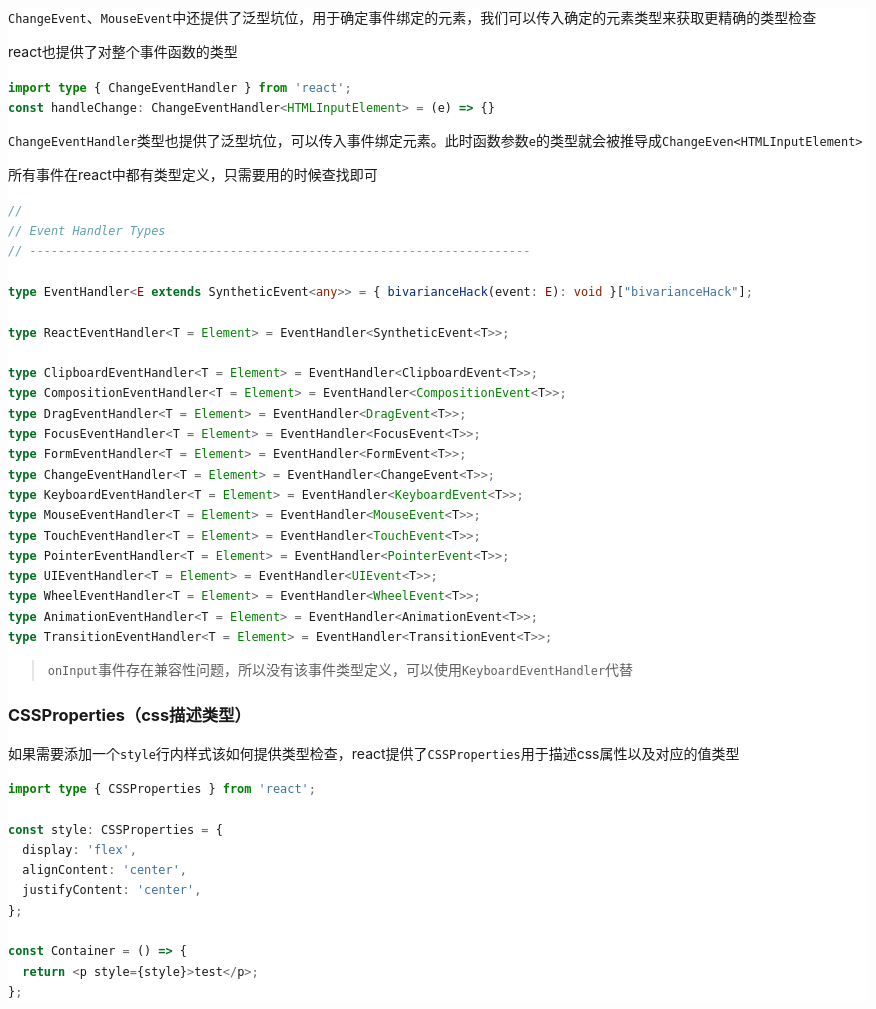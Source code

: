 <code>ChangeEvent</code>、<code>MouseEvent</code>中还提供了泛型坑位，用于确定事件绑定的元素，我们可以传入确定的元素类型来获取更精确的类型检查

react也提供了对整个事件函数的类型

```ts
import type { ChangeEventHandler } from 'react';
const handleChange: ChangeEventHandler<HTMLInputElement> = (e) => {}
```

<code>ChangeEventHandler</code>类型也提供了泛型坑位，可以传入事件绑定元素。此时函数参数<code>e</code>的类型就会被推导成<code>ChangeEven\<HTMLInputElement\></code>

所有事件在react中都有类型定义，只需要用的时候查找即可

```ts
//
// Event Handler Types
// ----------------------------------------------------------------------

type EventHandler<E extends SyntheticEvent<any>> = { bivarianceHack(event: E): void }["bivarianceHack"];

type ReactEventHandler<T = Element> = EventHandler<SyntheticEvent<T>>;

type ClipboardEventHandler<T = Element> = EventHandler<ClipboardEvent<T>>;
type CompositionEventHandler<T = Element> = EventHandler<CompositionEvent<T>>;
type DragEventHandler<T = Element> = EventHandler<DragEvent<T>>;
type FocusEventHandler<T = Element> = EventHandler<FocusEvent<T>>;
type FormEventHandler<T = Element> = EventHandler<FormEvent<T>>;
type ChangeEventHandler<T = Element> = EventHandler<ChangeEvent<T>>;
type KeyboardEventHandler<T = Element> = EventHandler<KeyboardEvent<T>>;
type MouseEventHandler<T = Element> = EventHandler<MouseEvent<T>>;
type TouchEventHandler<T = Element> = EventHandler<TouchEvent<T>>;
type PointerEventHandler<T = Element> = EventHandler<PointerEvent<T>>;
type UIEventHandler<T = Element> = EventHandler<UIEvent<T>>;
type WheelEventHandler<T = Element> = EventHandler<WheelEvent<T>>;
type AnimationEventHandler<T = Element> = EventHandler<AnimationEvent<T>>;
type TransitionEventHandler<T = Element> = EventHandler<TransitionEvent<T>>;
```

> <code>onInput</code>事件存在兼容性问题，所以没有该事件类型定义，可以使用<code>KeyboardEventHandler</code>代替

### CSSProperties（css描述类型）

如果需要添加一个<code>style</code>行内样式该如何提供类型检查，react提供了<code>CSSProperties</code>用于描述css属性以及对应的值类型

```ts
import type { CSSProperties } from 'react';

const style: CSSProperties = {
  display: 'flex',
  alignContent: 'center',
  justifyContent: 'center',
};

const Container = () => {
  return <p style={style}>test</p>;
};
```
